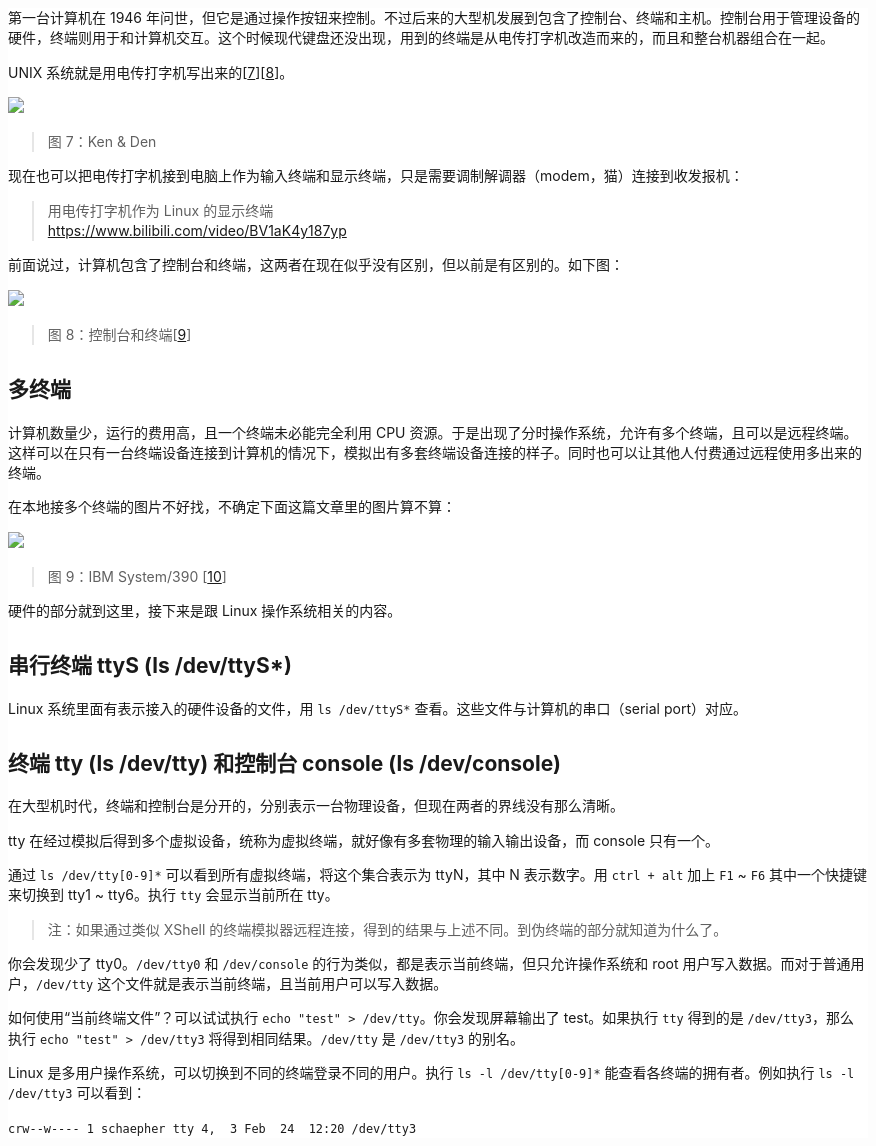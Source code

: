 第一台计算机在 1946 年问世，但它是通过操作按钮来控制。不过后来的大型机发展到包含了控制台、终端和主机。控制台用于管理设备的硬件，终端则用于和计算机交互。这个时候现代键盘还没出现，用到的终端是从电传打字机改造而来的，而且和整台机器组合在一起。

UNIX 系统就是用电传打字机写出来的[[7][7]][[8][8]]。

![](https://img2020.cnblogs.com/blog/809218/202103/809218-20210307173040436-2035014270.png)
> 图 7：Ken & Den

现在也可以把电传打字机接到电脑上作为输入终端和显示终端，只是需要调制解调器（modem，猫）连接到收发报机：

> 用电传打字机作为 Linux 的显示终端    
> https://www.bilibili.com/video/BV1aK4y187yp  

前面说过，计算机包含了控制台和终端，这两者在现在似乎没有区别，但以前是有区别的。如下图：

![](https://img2020.cnblogs.com/blog/809218/202103/809218-20210307175521428-1704736372.png)
> 图 8：控制台和终端[[9][9]]

## 多终端

计算机数量少，运行的费用高，且一个终端未必能完全利用 CPU 资源。于是出现了分时操作系统，允许有多个终端，且可以是远程终端。这样可以在只有一台终端设备连接到计算机的情况下，模拟出有多套终端设备连接的样子。同时也可以让其他人付费通过远程使用多出来的终端。

在本地接多个终端的图片不好找，不确定下面这篇文章里的图片算不算：

![](https://img2020.cnblogs.com/blog/809218/202103/809218-20210307173958495-1561591420.png)
> 图 9：IBM System/390 [[10][10]]

硬件的部分就到这里，接下来是跟 Linux 操作系统相关的内容。

## 串行终端 ttyS (ls /dev/ttyS*)

Linux 系统里面有表示接入的硬件设备的文件，用 `ls /dev/ttyS*` 查看。这些文件与计算机的串口（serial port）对应。

## 终端 tty (ls /dev/tty) 和控制台 console (ls /dev/console)

在大型机时代，终端和控制台是分开的，分别表示一台物理设备，但现在两者的界线没有那么清晰。

tty 在经过模拟后得到多个虚拟设备，统称为虚拟终端，就好像有多套物理的输入输出设备，而 console 只有一个。

通过 `ls /dev/tty[0-9]*` 可以看到所有虚拟终端，将这个集合表示为 ttyN，其中 N 表示数字。用 `ctrl + alt` 加上 `F1` ~ `F6` 其中一个快捷键来切换到 tty1 ~ tty6。执行 `tty` 会显示当前所在 tty。

> 注：如果通过类似 XShell 的终端模拟器远程连接，得到的结果与上述不同。到伪终端的部分就知道为什么了。

你会发现少了 tty0。`/dev/tty0` 和 `/dev/console` 的行为类似，都是表示当前终端，但只允许操作系统和 root 用户写入数据。而对于普通用户，`/dev/tty` 这个文件就是表示当前终端，且当前用户可以写入数据。

如何使用“当前终端文件”？可以试试执行 `echo "test" > /dev/tty`。你会发现屏幕输出了 test。如果执行 `tty` 得到的是 `/dev/tty3`，那么执行 `echo "test" > /dev/tty3` 将得到相同结果。`/dev/tty` 是 `/dev/tty3` 的别名。

Linux 是多用户操作系统，可以切换到不同的终端登录不同的用户。执行 `ls -l /dev/tty[0-9]*` 能查看各终端的拥有者。例如执行 `ls -l /dev/tty3` 可以看到：

```
crw--w---- 1 schaepher tty 4,  3 Feb  24  12:20 /dev/tty3
```


[1]: https://en.wanweibaike.com/wiki-Electrical_telegraph (Electrical telegraph)
[2]: https://en.wanweibaike.com/wiki-Typewriter (Typewriter)
[3]: https://www.lexico.com/search?utf8=%E2%9C%93&filter=en_dictionary&dictionary=en&s=t&query=carriage (carriage)
[4]: https://site.xavier.edu/polt/typewriters/tw-history.html (A Brief History of Typewriters)
[5]: https://www.ccf.org.cn/Computing_history/Updates/2020-09-10/720617.shtml (我的计算机收藏之旅（9）：你见过或没有见过的存储器)
[6]: https://unix.stackexchange.com/questions/137842/what-is-the-point-of-ctrl-s/137846#137846 (What is the point of Ctrl-S?)
[7]: https://www.bell-labs.com/usr/dmr/www/picture.html (An amusing photo)
[8]: https://www.zhihu.com/question/59318669/answer/164408260 (为何 Linux 的系统 API 相比 Win32 到处是缩写？有何优劣? 造成两者差别的原因是什么？)
[9]: https://www.cnblogs.com/pluse/p/6897830.html (关于Unix/Linux的终端、伪终端、控制台和shell)
[10]: https://servers.pconline.com.cn/gc/1202/2679853_5.html (人类登月不可或缺 大型机半个世纪发展史)
[1]: https://en.wanweibaike.com/wiki-Electrical_telegraph (Electrical telegraph)
[2]: https://en.wanweibaike.com/wiki-Typewriter (Typewriter)
[3]: https://www.lexico.com/search?utf8=%E2%9C%93&filter=en_dictionary&dictionary=en&s=t&query=carriage (carriage)
[4]: https://site.xavier.edu/polt/typewriters/tw-history.html (A Brief History of Typewriters)
[5]: https://www.ccf.org.cn/Computing_history/Updates/2020-09-10/720617.shtml (我的计算机收藏之旅（9）：你见过或没有见过的存储器)
[6]: https://unix.stackexchange.com/questions/137842/what-is-the-point-of-ctrl-s/137846#137846 (What is the point of Ctrl-S?)
[7]: https://www.bell-labs.com/usr/dmr/www/picture.html (An amusing photo)
[8]: https://www.zhihu.com/question/59318669/answer/164408260 (为何 Linux 的系统 API 相比 Win32 到处是缩写？有何优劣? 造成两者差别的原因是什么？)
[9]: https://www.cnblogs.com/pluse/p/6897830.html (关于Unix/Linux的终端、伪终端、控制台和shell)
[10]: https://servers.pconline.com.cn/gc/1202/2679853_5.html (人类登月不可或缺 大型机半个世纪发展史)